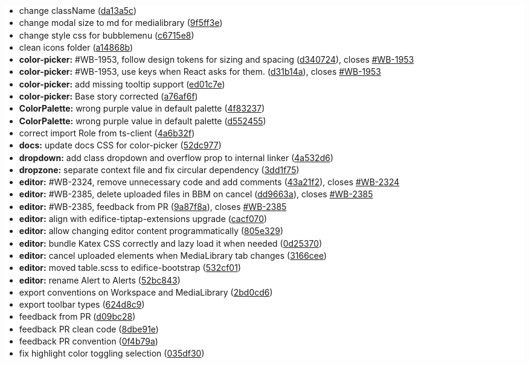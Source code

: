 - change className ([da13a5c](https://github.com/opendigitaleducation/edifice-ui/commit/da13a5cf9053cd1c22236c97d62e2e048abd2fd5))
- change modal size to md for medialibrary ([9f5ff3e](https://github.com/opendigitaleducation/edifice-ui/commit/9f5ff3e195cc60972a208c924749adb3979072c5))
- change style css for bubblemenu ([c6715e8](https://github.com/opendigitaleducation/edifice-ui/commit/c6715e82f5f45354df23f21cb70890b1123ed2c0))
- clean icons folder ([a14868b](https://github.com/opendigitaleducation/edifice-ui/commit/a14868bb6dd0df2118f0faea880f9603eb3c32b2))
- **color-picker:** #WB-1953, follow design tokens for sizing and spacing ([d340724](https://github.com/opendigitaleducation/edifice-ui/commit/d34072438f8309a1a701f63803b1c96dcf0f1c05)), closes [#WB-1953](https://github.com/opendigitaleducation/edifice-ui/issues/WB-1953)
- **color-picker:** #WB-1953, use keys when React asks for them. ([d31b14a](https://github.com/opendigitaleducation/edifice-ui/commit/d31b14ac4b35d1f5469182f4cd8096152cf013b1)), closes [#WB-1953](https://github.com/opendigitaleducation/edifice-ui/issues/WB-1953)
- **color-picker:** add missing tooltip support ([ed01c7e](https://github.com/opendigitaleducation/edifice-ui/commit/ed01c7e64c93ee8195fb6038c211374f6911abb7))
- **color-picker:** Base story corrected ([a76af6f](https://github.com/opendigitaleducation/edifice-ui/commit/a76af6fb72568c5ede30b16e2a4dfdeb52ca6010))
- **ColorPalette:** wrong purple value in default palette ([4f83237](https://github.com/opendigitaleducation/edifice-ui/commit/4f8323728fe43858b662218e0994648a58b6c528))
- **ColorPalette:** wrong purple value in default palette ([d552455](https://github.com/opendigitaleducation/edifice-ui/commit/d552455460444d2ba3e2ac12afec00680b5a9e75))
- correct import Role from ts-client ([4a6b32f](https://github.com/opendigitaleducation/edifice-ui/commit/4a6b32f713bd31a510beec2e9dd80d80649d307e))
- **docs:** update docs CSS for color-picker ([52dc977](https://github.com/opendigitaleducation/edifice-ui/commit/52dc9772975b3571fcb754942fbac79cb57b4c3f))
- **dropdown:** add class dropdown and overflow prop to internal linker ([4a532d6](https://github.com/opendigitaleducation/edifice-ui/commit/4a532d6ba9cce68b21ae97c1a210a744da3e8a91))
- **dropzone:** separate context file and fix circular dependency ([3dd1f75](https://github.com/opendigitaleducation/edifice-ui/commit/3dd1f7548a628ad7be2bb89ca1e4a598a579d09b))
- **editor:** #WB-2324, remove unnecessary code and add comments ([43a21f2](https://github.com/opendigitaleducation/edifice-ui/commit/43a21f22a2b4411f0b3d9ee2c605e823943c40d8)), closes [#WB-2324](https://github.com/opendigitaleducation/edifice-ui/issues/WB-2324)
- **editor:** #WB-2385, delete uploaded files in BBM on cancel ([dd9663a](https://github.com/opendigitaleducation/edifice-ui/commit/dd9663ac19aff8b1eba7a97ac29598b29d24d9ec)), closes [#WB-2385](https://github.com/opendigitaleducation/edifice-ui/issues/WB-2385)
- **editor:** #WB-2385, feedback from PR ([9a87f8a](https://github.com/opendigitaleducation/edifice-ui/commit/9a87f8a1351068193a22fd27818cac38ff02378e)), closes [#WB-2385](https://github.com/opendigitaleducation/edifice-ui/issues/WB-2385)
- **editor:** align with edifice-tiptap-extensions upgrade ([cacf070](https://github.com/opendigitaleducation/edifice-ui/commit/cacf0706c24841884707daa85bd8a4d26674fc89))
- **editor:** allow changing editor content programmatically ([805e329](https://github.com/opendigitaleducation/edifice-ui/commit/805e32989ccf52a1b81d73b88b14fe816f8e545f))
- **editor:** bundle Katex CSS correctly and lazy load it when needed ([0d25370](https://github.com/opendigitaleducation/edifice-ui/commit/0d253706cefe9e467e974bda51050d368fef5880))
- **editor:** cancel uploaded elements when MediaLibrary tab changes ([3166cee](https://github.com/opendigitaleducation/edifice-ui/commit/3166cee6a66ed30ee37355b7d40b2c6fb1dd3158))
- **editor:** moved table.scss to edifice-bootstrap ([532cf01](https://github.com/opendigitaleducation/edifice-ui/commit/532cf01403fb6946718a6a14de46673c25b1dcab))
- **editor:** rename Alert to Alerts ([52bc843](https://github.com/opendigitaleducation/edifice-ui/commit/52bc84312488de6bc22a15159724f8391524f16f))
- export conventions on Workspace and MediaLibrary ([2bd0cd6](https://github.com/opendigitaleducation/edifice-ui/commit/2bd0cd62902abcbb7e0be25fb1df1be0ae581711))
- export toolbar types ([624d8c9](https://github.com/opendigitaleducation/edifice-ui/commit/624d8c9a1180fb03a74949a28af6a75d65fceba2))
- feedback from PR ([d09bc28](https://github.com/opendigitaleducation/edifice-ui/commit/d09bc2866bd826b342258ff217892de8fbf18625))
- feedback PR clean code ([8dbe91e](https://github.com/opendigitaleducation/edifice-ui/commit/8dbe91e3876314f39b6cf56fcd8b64f04616549d))
- feedback PR convention ([0f4b79a](https://github.com/opendigitaleducation/edifice-ui/commit/0f4b79a28958222279cc12cdeeb23bf7cbb6436f))
- fix highlight color toggling selection ([035df30](https://github.com/opendigitaleducation/edifice-ui/commit/035df3002d3f747fb2f6af1322c302ca6f09f44f))